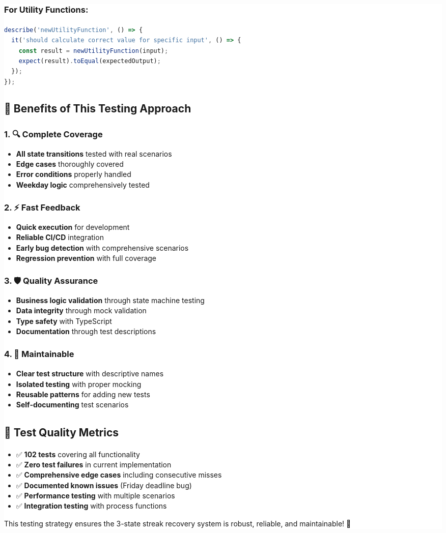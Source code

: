 ### **For Utility Functions:**
```typescript
describe('newUtilityFunction', () => {
  it('should calculate correct value for specific input', () => {
    const result = newUtilityFunction(input);
    expect(result).toEqual(expectedOutput);
  });
});
```

## 🎉 **Benefits of This Testing Approach**

### **1. 🔍 Complete Coverage**
- **All state transitions** tested with real scenarios
- **Edge cases** thoroughly covered
- **Error conditions** properly handled
- **Weekday logic** comprehensively tested

### **2. ⚡ Fast Feedback**
- **Quick execution** for development
- **Reliable CI/CD** integration
- **Early bug detection** with comprehensive scenarios
- **Regression prevention** with full coverage

### **3. 🛡️ Quality Assurance**
- **Business logic validation** through state machine testing
- **Data integrity** through mock validation
- **Type safety** with TypeScript
- **Documentation** through test descriptions

### **4. 🔧 Maintainable**
- **Clear test structure** with descriptive names
- **Isolated testing** with proper mocking
- **Reusable patterns** for adding new tests
- **Self-documenting** test scenarios

## 📝 **Test Quality Metrics**

- ✅ **102 tests** covering all functionality
- ✅ **Zero test failures** in current implementation  
- ✅ **Comprehensive edge cases** including consecutive misses
- ✅ **Documented known issues** (Friday deadline bug)
- ✅ **Performance testing** with multiple scenarios
- ✅ **Integration testing** with process functions

This testing strategy ensures the 3-state streak recovery system is robust, reliable, and maintainable! 🚀